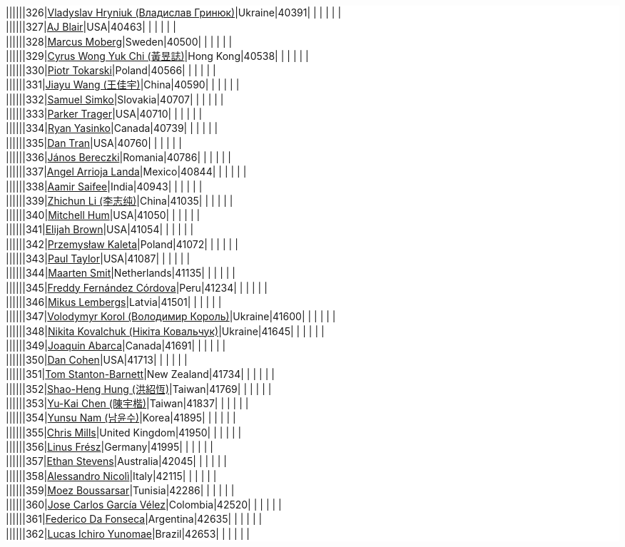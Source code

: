 ||||||326|[Vladyslav Hryniuk (Владислав Гринюк)](https://www.worldcubeassociation.org/persons/2016HRYN02)|Ukraine|40391|  |  |  |  |  |  
||||||327|[AJ Blair](https://www.worldcubeassociation.org/persons/2009BLAI01)|USA|40463|  |  |  |  |  |  
||||||328|[Marcus Moberg](https://www.worldcubeassociation.org/persons/2016MOBE01)|Sweden|40500|  |  |  |  |  |  
||||||329|[Cyrus Wong Yuk Chi (黃昱誌)](https://www.worldcubeassociation.org/persons/2015CHIC01)|Hong Kong|40538|  |  |  |  |  |  
||||||330|[Piotr Tokarski](https://www.worldcubeassociation.org/persons/2013TOKA01)|Poland|40566|  |  |  |  |  |  
||||||331|[Jiayu Wang (王佳宇)](https://www.worldcubeassociation.org/persons/2010WANG53)|China|40590|  |  |  |  |  |  
||||||332|[Samuel Simko](https://www.worldcubeassociation.org/persons/2016SIMK01)|Slovakia|40707|  |  |  |  |  |  
||||||333|[Parker Trager](https://www.worldcubeassociation.org/persons/2016TRAG01)|USA|40710|  |  |  |  |  |  
||||||334|[Ryan Yasinko](https://www.worldcubeassociation.org/persons/2015YASI02)|Canada|40739|  |  |  |  |  |  
||||||335|[Dan Tran](https://www.worldcubeassociation.org/persons/2015TRAN07)|USA|40760|  |  |  |  |  |  
||||||336|[János Bereczki](https://www.worldcubeassociation.org/persons/2018BERE01)|Romania|40786|  |  |  |  |  |  
||||||337|[Angel Arrioja Landa](https://www.worldcubeassociation.org/persons/2010LAND01)|Mexico|40844|  |  |  |  |  |  
||||||338|[Aamir Saifee](https://www.worldcubeassociation.org/persons/2015SAIF01)|India|40943|  |  |  |  |  |  
||||||339|[Zhichun Li (李志纯)](https://www.worldcubeassociation.org/persons/2017LIZH13)|China|41035|  |  |  |  |  |  
||||||340|[Mitchell Hum](https://www.worldcubeassociation.org/persons/2017HUMM01)|USA|41050|  |  |  |  |  |  
||||||341|[Elijah Brown](https://www.worldcubeassociation.org/persons/2015BROW03)|USA|41054|  |  |  |  |  |  
||||||342|[Przemysław Kaleta](https://www.worldcubeassociation.org/persons/2012KALE01)|Poland|41072|  |  |  |  |  |  
||||||343|[Paul Taylor](https://www.worldcubeassociation.org/persons/2016TAYL02)|USA|41087|  |  |  |  |  |  
||||||344|[Maarten Smit](https://www.worldcubeassociation.org/persons/2008SMIT04)|Netherlands|41135|  |  |  |  |  |  
||||||345|[Freddy Fernández Córdova](https://www.worldcubeassociation.org/persons/2014CORD04)|Peru|41234|  |  |  |  |  |  
||||||346|[Mikus Lembergs](https://www.worldcubeassociation.org/persons/2017LEMB02)|Latvia|41501|  |  |  |  |  |  
||||||347|[Volodymyr Korol (Володимир Король)](https://www.worldcubeassociation.org/persons/2015KORO02)|Ukraine|41600|  |  |  |  |  |  
||||||348|[Nikita Kovalchuk (Нікіта Ковальчук)](https://www.worldcubeassociation.org/persons/2015KOVA07)|Ukraine|41645|  |  |  |  |  |  
||||||349|[Joaquin Abarca](https://www.worldcubeassociation.org/persons/2017ABAR02)|Canada|41691|  |  |  |  |  |  
||||||350|[Dan Cohen](https://www.worldcubeassociation.org/persons/2007COHE01)|USA|41713|  |  |  |  |  |  
||||||351|[Tom Stanton-Barnett](https://www.worldcubeassociation.org/persons/2016STAN05)|New Zealand|41734|  |  |  |  |  |  
||||||352|[Shao-Heng Hung (洪紹恆)](https://www.worldcubeassociation.org/persons/2011HUNG02)|Taiwan|41769|  |  |  |  |  |  
||||||353|[Yu-Kai Chen (陳宇楷)](https://www.worldcubeassociation.org/persons/2015CHEN56)|Taiwan|41837|  |  |  |  |  |  
||||||354|[Yunsu Nam (남윤수)](https://www.worldcubeassociation.org/persons/2008YUNS02)|Korea|41895|  |  |  |  |  |  
||||||355|[Chris Mills](https://www.worldcubeassociation.org/persons/2014MILL04)|United Kingdom|41950|  |  |  |  |  |  
||||||356|[Linus Frész](https://www.worldcubeassociation.org/persons/2011FRES01)|Germany|41995|  |  |  |  |  |  
||||||357|[Ethan Stevens](https://www.worldcubeassociation.org/persons/2015STEV03)|Australia|42045|  |  |  |  |  |  
||||||358|[Alessandro Nicolì](https://www.worldcubeassociation.org/persons/2012NICO02)|Italy|42115|  |  |  |  |  |  
||||||359|[Moez Boussarsar](https://www.worldcubeassociation.org/persons/2015BOUS02)|Tunisia|42286|  |  |  |  |  |  
||||||360|[Jose Carlos García Vélez](https://www.worldcubeassociation.org/persons/2016VELE01)|Colombia|42520|  |  |  |  |  |  
||||||361|[Federico Da Fonseca](https://www.worldcubeassociation.org/persons/2015FONS02)|Argentina|42635|  |  |  |  |  |  
||||||362|[Lucas Ichiro Yunomae](https://www.worldcubeassociation.org/persons/2014YUNO01)|Brazil|42653|  |  |  |  |  |  